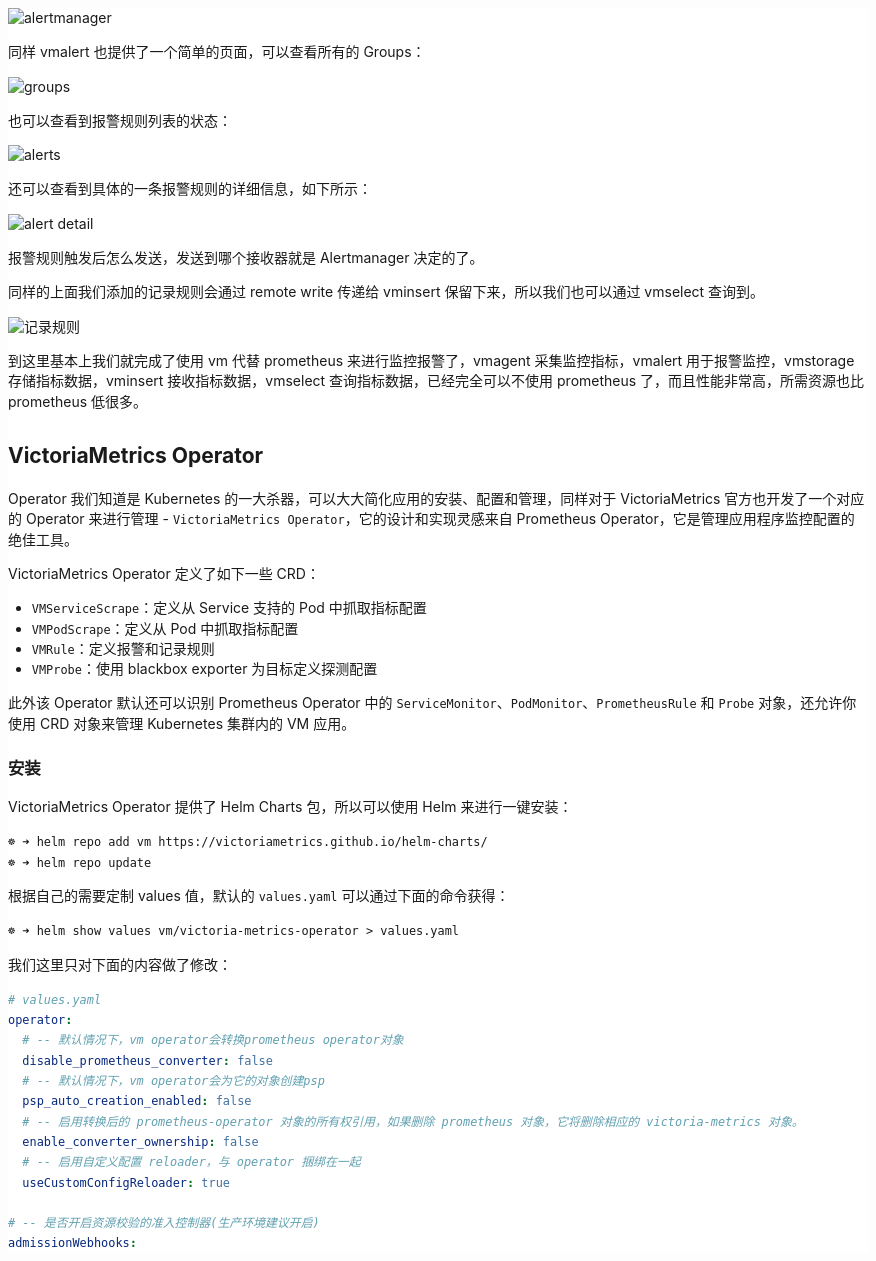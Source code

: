 ![alertmanager](https://picdn.youdianzhishi.com/images/1690011456503.png)

同样 vmalert 也提供了一个简单的页面，可以查看所有的 Groups：

![groups](https://picdn.youdianzhishi.com/images/1690011571591.jpg)

也可以查看到报警规则列表的状态：

![alerts](https://picdn.youdianzhishi.com/images/1690011657551.jpg)

还可以查看到具体的一条报警规则的详细信息，如下所示：

![alert detail](https://picdn.youdianzhishi.com/images/1690011724527.jpg)

报警规则触发后怎么发送，发送到哪个接收器就是 Alertmanager 决定的了。

同样的上面我们添加的记录规则会通过 remote write 传递给 vminsert 保留下来，所以我们也可以通过 vmselect 查询到。

![记录规则](https://picdn.youdianzhishi.com/images/1690011834717.jpg)

到这里基本上我们就完成了使用 vm 代替 prometheus 来进行监控报警了，vmagent 采集监控指标，vmalert 用于报警监控，vmstorage 存储指标数据，vminsert 接收指标数据，vmselect 查询指标数据，已经完全可以不使用 prometheus 了，而且性能非常高，所需资源也比 prometheus 低很多。

## VictoriaMetrics Operator

Operator 我们知道是 Kubernetes 的一大杀器，可以大大简化应用的安装、配置和管理，同样对于 VictoriaMetrics 官方也开发了一个对应的 Operator 来进行管理 - `VictoriaMetrics Operator`，它的设计和实现灵感来自 Prometheus Operator，它是管理应用程序监控配置的绝佳工具。

VictoriaMetrics Operator 定义了如下一些 CRD：

- `VMServiceScrape`：定义从 Service 支持的 Pod 中抓取指标配置
- `VMPodScrape`：定义从 Pod 中抓取指标配置
- `VMRule`：定义报警和记录规则
- `VMProbe`：使用 blackbox exporter 为目标定义探测配置

此外该 Operator 默认还可以识别 Prometheus Operator 中的 `ServiceMonitor`、`PodMonitor`、`PrometheusRule` 和 `Probe` 对象，还允许你使用 CRD 对象来管理 Kubernetes 集群内的 VM 应用。

### 安装

VictoriaMetrics Operator 提供了 Helm Charts 包，所以可以使用 Helm 来进行一键安装：

```shell
☸ ➜ helm repo add vm https://victoriametrics.github.io/helm-charts/
☸ ➜ helm repo update
```

根据自己的需要定制 values 值，默认的 `values.yaml` 可以通过下面的命令获得：

```shell
☸ ➜ helm show values vm/victoria-metrics-operator > values.yaml
```

我们这里只对下面的内容做了修改：

```yaml
# values.yaml
operator:
  # -- 默认情况下，vm operator会转换prometheus operator对象
  disable_prometheus_converter: false
  # -- 默认情况下，vm operator会为它的对象创建psp
  psp_auto_creation_enabled: false
  # -- 启用转换后的 prometheus-operator 对象的所有权引用，如果删除 prometheus 对象，它将删除相应的 victoria-metrics 对象。
  enable_converter_ownership: false
  # -- 启用自定义配置 reloader，与 operator 捆绑在一起
  useCustomConfigReloader: true

# -- 是否开启资源校验的准入控制器(生产环境建议开启)
admissionWebhooks:
